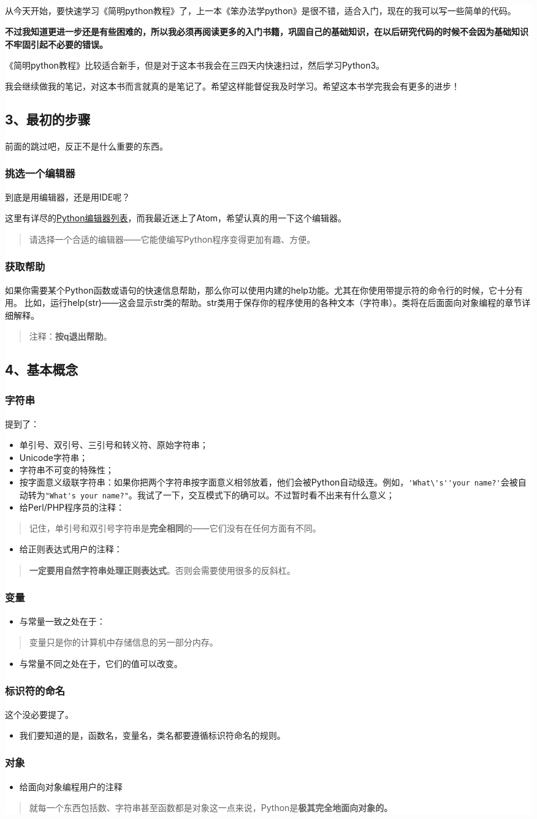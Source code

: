 从今天开始，要快速学习《简明python教程》了，上一本《笨办法学python》是很不错，适合入门，现在的我可以写一些简单的代码。

**不过我知道更进一步还是有些困难的，所以我必须再阅读更多的入门书籍，巩固自己的基础知识，在以后研究代码的时候不会因为基础知识不牢固引起不必要的错误。**

《简明python教程》比较适合新手，但是对于这本书我会在三四天内快速扫过，然后学习Python3。

我会继续做我的笔记，对这本书而言就真的是笔记了。希望这样能督促我及时学习。希望这本书学完我会有更多的进步！

## 3、最初的步骤
前面的跳过吧，反正不是什么重要的东西。
### 挑选一个编辑器
到底是用编辑器，还是用IDE呢？

这里有详尽的[Python编辑器列表](https://wiki.python.org/moin/PythonEditors)，而我最近迷上了Atom，希望认真的用一下这个编辑器。

> 请选择一个合适的编辑器——它能使编写Python程序变得更加有趣、方便。

### 获取帮助
如果你需要某个Python函数或语句的快速信息帮助，那么你可以使用内建的help功能。尤其在你使用带提示符的命令行的时候，它十分有用。
比如，运行help(str)——这会显示str类的帮助。str类用于保存你的程序使用的各种文本（字符串）。类将在后面面向对象编程的章节详细解释。
> 注释：**按q退出帮助**。

## 4、基本概念
### 字符串
提到了：

- 单引号、双引号、三引号和转义符、原始字符串；
- Unicode字符串；
- 字符串不可变的特殊性；
- 按字面意义级联字符串：如果你把两个字符串按字面意义相邻放着，他们会被Python自动级连。例如，`'What\'s''your name?'`会被自动转为`"What's your name?"`。我试了一下，交互模式下的确可以。不过暂时看不出来有什么意义；
- 给Perl/PHP程序员的注释：
>记住，单引号和双引号字符串是**完全相同**的——它们没有在任何方面有不同。

- 给正则表达式用户的注释：
>**一定要用自然字符串处理正则表达式**。否则会需要使用很多的反斜杠。

### 变量
- 与常量一致之处在于：
>变量只是你的计算机中存储信息的另一部分内存。

- 与常量不同之处在于，它们的值可以改变。

### 标识符的命名
这个没必要提了。

- 我们要知道的是，函数名，变量名，类名都要遵循标识符命名的规则。

### 对象
- 给面向对象编程用户的注释
> 就每一个东西包括数、字符串甚至函数都是对象这一点来说，Python是**极其完全地面向对象的。**
